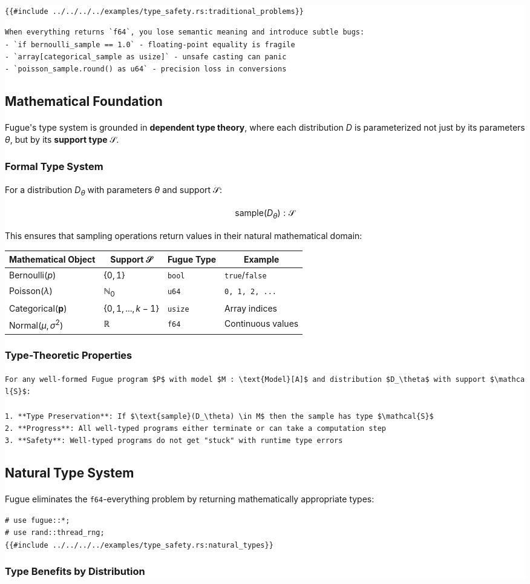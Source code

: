 ```rust,no_run
{{#include ../../../../examples/type_safety.rs:traditional_problems}}
```

```admonish warning title="The f64 Trap"
When everything returns `f64`, you lose semantic meaning and introduce subtle bugs:
- `if bernoulli_sample == 1.0` - floating-point equality is fragile
- `array[categorical_sample as usize]` - unsafe casting can panic
- `poisson_sample.round() as u64` - precision loss in conversions
```

## Mathematical Foundation

Fugue's type system is grounded in **dependent type theory**, where each distribution $D$ is parameterized not just by its parameters $\theta$, but by its **support type** $\mathcal{S}$.

### Formal Type System

For a distribution $D_\theta$ with parameters $\theta$ and support $\mathcal{S}$:

$$\text{sample}(D_\theta) : \mathcal{S}$$

This ensures that sampling operations return values in their natural mathematical domain:

| Mathematical Object | Support $\mathcal{S}$ | Fugue Type | Example |
|-------------------|---------------------|------------|---------|
| Bernoulli($p$) | $\{0, 1\}$ | `bool` | `true`/`false` |
| Poisson($\lambda$) | $\mathbb{N}_0$ | `u64` | `0, 1, 2, ...` |
| Categorical($\mathbf{p}$) | $\{0, 1, ..., k-1\}$ | `usize` | Array indices |
| Normal($\mu, \sigma^2$) | $\mathbb{R}$ | `f64` | Continuous values |

### Type-Theoretic Properties

```admonish math title="Type Safety Theorem"
For any well-formed Fugue program $P$ with model $M : \text{Model}[A]$ and distribution $D_\theta$ with support $\mathcal{S}$:

1. **Type Preservation**: If $\text{sample}(D_\theta) \in M$ then the sample has type $\mathcal{S}$
2. **Progress**: All well-typed programs either terminate or can take a computation step
3. **Safety**: Well-typed programs do not get "stuck" with runtime type errors
```

## Natural Type System

Fugue eliminates the `f64`-everything problem by returning mathematically appropriate types:

```rust,no_run
# use fugue::*;
# use rand::thread_rng;
{{#include ../../../../examples/type_safety.rs:natural_types}}
```

### Type Benefits by Distribution
